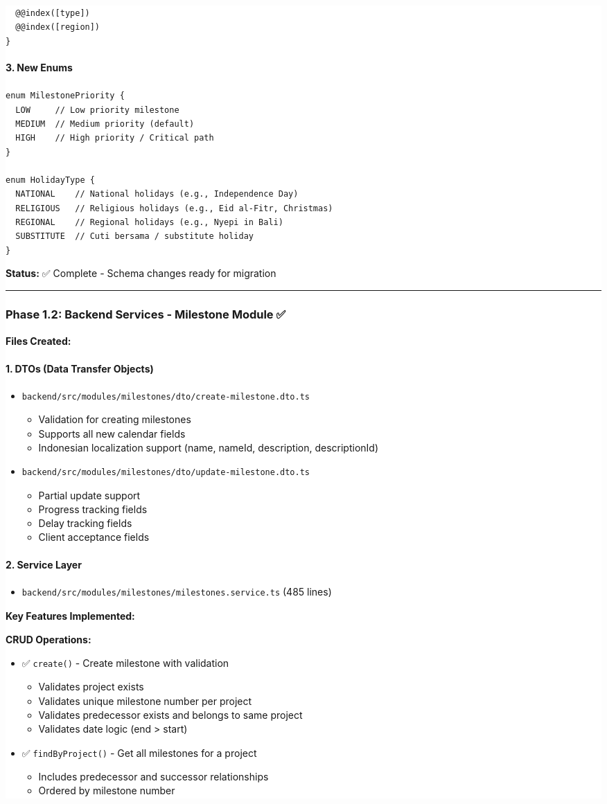 ```prisma
  @@index([type])
  @@index([region])
}
```

#### 3. New Enums
```prisma
enum MilestonePriority {
  LOW     // Low priority milestone
  MEDIUM  // Medium priority (default)
  HIGH    // High priority / Critical path
}

enum HolidayType {
  NATIONAL    // National holidays (e.g., Independence Day)
  RELIGIOUS   // Religious holidays (e.g., Eid al-Fitr, Christmas)
  REGIONAL    // Regional holidays (e.g., Nyepi in Bali)
  SUBSTITUTE  // Cuti bersama / substitute holiday
}
```

**Status:** ✅ Complete - Schema changes ready for migration

---

### Phase 1.2: Backend Services - Milestone Module ✅

**Files Created:**

#### 1. DTOs (Data Transfer Objects)
- `backend/src/modules/milestones/dto/create-milestone.dto.ts`
  - Validation for creating milestones
  - Supports all new calendar fields
  - Indonesian localization support (name, nameId, description, descriptionId)

- `backend/src/modules/milestones/dto/update-milestone.dto.ts`
  - Partial update support
  - Progress tracking fields
  - Delay tracking fields
  - Client acceptance fields

#### 2. Service Layer
- `backend/src/modules/milestones/milestones.service.ts` (485 lines)

**Key Features Implemented:**

**CRUD Operations:**
- ✅ `create()` - Create milestone with validation
  - Validates project exists
  - Validates unique milestone number per project
  - Validates predecessor exists and belongs to same project
  - Validates date logic (end > start)

- ✅ `findByProject()` - Get all milestones for a project
  - Includes predecessor and successor relationships
  - Ordered by milestone number
